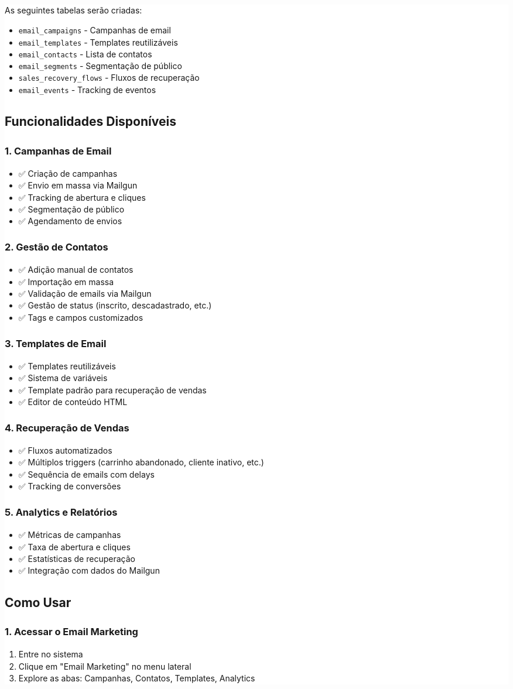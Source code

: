 As seguintes tabelas serão criadas:
- `email_campaigns` - Campanhas de email
- `email_templates` - Templates reutilizáveis
- `email_contacts` - Lista de contatos
- `email_segments` - Segmentação de público
- `sales_recovery_flows` - Fluxos de recuperação
- `email_events` - Tracking de eventos

## Funcionalidades Disponíveis

### 1. Campanhas de Email
- ✅ Criação de campanhas
- ✅ Envio em massa via Mailgun
- ✅ Tracking de abertura e cliques
- ✅ Segmentação de público
- ✅ Agendamento de envios

### 2. Gestão de Contatos
- ✅ Adição manual de contatos
- ✅ Importação em massa
- ✅ Validação de emails via Mailgun
- ✅ Gestão de status (inscrito, descadastrado, etc.)
- ✅ Tags e campos customizados

### 3. Templates de Email
- ✅ Templates reutilizáveis
- ✅ Sistema de variáveis
- ✅ Template padrão para recuperação de vendas
- ✅ Editor de conteúdo HTML

### 4. Recuperação de Vendas
- ✅ Fluxos automatizados
- ✅ Múltiplos triggers (carrinho abandonado, cliente inativo, etc.)
- ✅ Sequência de emails com delays
- ✅ Tracking de conversões

### 5. Analytics e Relatórios
- ✅ Métricas de campanhas
- ✅ Taxa de abertura e cliques
- ✅ Estatísticas de recuperação
- ✅ Integração com dados do Mailgun

## Como Usar

### 1. Acessar o Email Marketing
1. Entre no sistema
2. Clique em "Email Marketing" no menu lateral
3. Explore as abas: Campanhas, Contatos, Templates, Analytics
